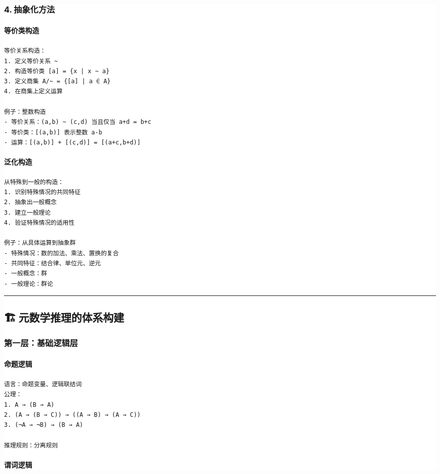 ### 4. 抽象化方法

#### 等价类构造

```text
等价关系构造：
1. 定义等价关系 ~
2. 构造等价类 [a] = {x | x ~ a}
3. 定义商集 A/~ = {[a] | a ∈ A}
4. 在商集上定义运算

例子：整数构造
- 等价关系：(a,b) ~ (c,d) 当且仅当 a+d = b+c
- 等价类：[(a,b)] 表示整数 a-b
- 运算：[(a,b)] + [(c,d)] = [(a+c,b+d)]
```

#### 泛化构造

```text
从特殊到一般的构造：
1. 识别特殊情况的共同特征
2. 抽象出一般概念
3. 建立一般理论
4. 验证特殊情况的适用性

例子：从具体运算到抽象群
- 特殊情况：数的加法、乘法、置换的复合
- 共同特征：结合律、单位元、逆元
- 一般概念：群
- 一般理论：群论
```

---

## 🏗️ 元数学推理的体系构建

### 第一层：基础逻辑层

#### 命题逻辑

```text
语言：命题变量、逻辑联结词
公理：
1. A → (B → A)
2. (A → (B → C)) → ((A → B) → (A → C))
3. (¬A → ¬B) → (B → A)

推理规则：分离规则
```

#### 谓词逻辑
